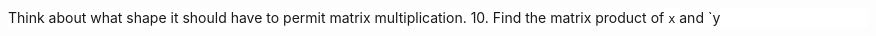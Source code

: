 Think about what shape it should have to permit matrix multiplication. 
10. Find the matrix product of `x` and `y